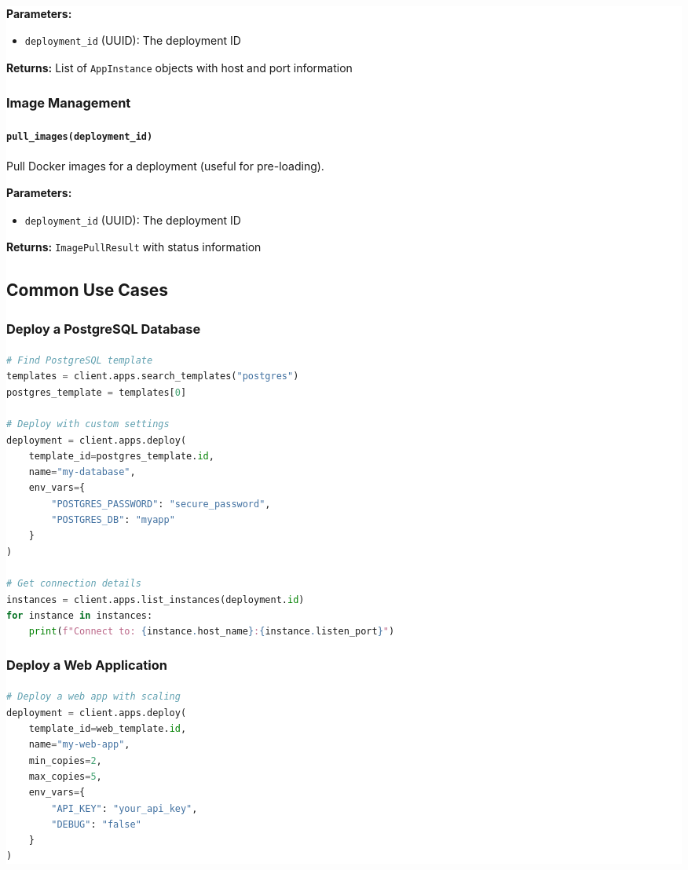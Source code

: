 **Parameters:**
- `deployment_id` (UUID): The deployment ID

**Returns:** List of `AppInstance` objects with host and port information

### Image Management

#### `pull_images(deployment_id)`
Pull Docker images for a deployment (useful for pre-loading).

**Parameters:**
- `deployment_id` (UUID): The deployment ID

**Returns:** `ImagePullResult` with status information

## Common Use Cases

### Deploy a PostgreSQL Database

```python
# Find PostgreSQL template
templates = client.apps.search_templates("postgres")
postgres_template = templates[0]

# Deploy with custom settings
deployment = client.apps.deploy(
    template_id=postgres_template.id,
    name="my-database",
    env_vars={
        "POSTGRES_PASSWORD": "secure_password",
        "POSTGRES_DB": "myapp"
    }
)

# Get connection details
instances = client.apps.list_instances(deployment.id)
for instance in instances:
    print(f"Connect to: {instance.host_name}:{instance.listen_port}")
```

### Deploy a Web Application

```python
# Deploy a web app with scaling
deployment = client.apps.deploy(
    template_id=web_template.id,
    name="my-web-app",
    min_copies=2,
    max_copies=5,
    env_vars={
        "API_KEY": "your_api_key",
        "DEBUG": "false"
    }
)
```
